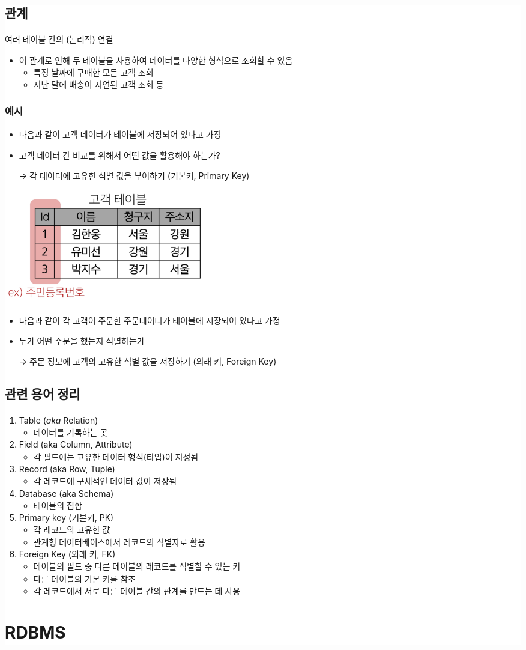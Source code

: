 
## 관계

여러 테이블 간의 (논리적) 연결

- 이 관계로 인해 두 테이블을 사용하여 데이터를 다양한 형식으로 조회할 수 있음
    - 특정 날짜에 구매한 모든 고객 조회
    - 지난 달에 배송이 지연된 고객 조회 등

### 예시

- 다음과 같이 고객 데이터가 테이블에 저장되어 있다고 가정
- 고객 데이터 간 비교를 위해서 어떤 값을 활용해야 하는가?
    
    → 각 데이터에 고유한 식별 값을 부여하기 (기본키, Primary Key)
    

![image.png](image%201.png)

- 다음과 같이 각 고객이 주문한 주문데이터가 테이블에 저장되어 있다고 가정
- 누가 어떤 주문을 했는지 식별하는가
    
    → 주문 정보에 고객의 고유한 식별 값을 저장하기 (외래 키, Foreign Key)
    

## 관련 용어 정리

1. Table (*aka* Relation)
    - 데이터를 기록하는 곳
2. Field (aka Column, Attribute)
    - 각 필드에는 고유한 데이터 형식(타입)이 지정됨
3. Record (aka Row, Tuple)
    - 각 레코드에 구체적인 데이터 값이 저장됨
4. Database (aka Schema)
    - 테이블의 집합
5. Primary key (기본키, PK)
    - 각 레코드의 고유한 값
    - 관계형 데이터베이스에서 레코드의 식별자로 활용
6. Foreign Key (외래 키, FK) 
    - 테이블의 필드 중 다른 테이블의 레코드를 식별할 수 있는 키
    - 다른 테이블의 기본 키를 참조
    - 각 레코드에서 서로 다른 테이블 간의 관계를 만드는 데 사용

# RDBMS
